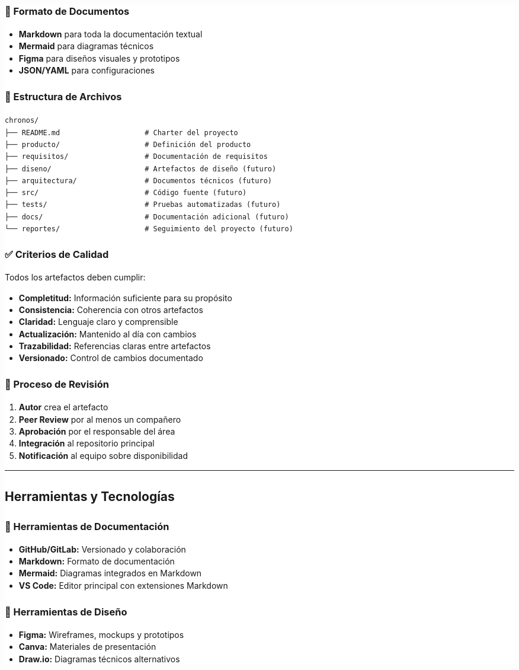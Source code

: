 ### 📝 Formato de Documentos
- **Markdown** para toda la documentación textual
- **Mermaid** para diagramas técnicos
- **Figma** para diseños visuales y prototipos
- **JSON/YAML** para configuraciones

### 📂 Estructura de Archivos
```
chronos/
├── README.md                    # Charter del proyecto
├── producto/                    # Definición del producto
├── requisitos/                  # Documentación de requisitos
├── diseno/                      # Artefactos de diseño (futuro)
├── arquitectura/                # Documentos técnicos (futuro)
├── src/                         # Código fuente (futuro)
├── tests/                       # Pruebas automatizadas (futuro)
├── docs/                        # Documentación adicional (futuro)
└── reportes/                    # Seguimiento del proyecto (futuro)
```

### ✅ Criterios de Calidad
Todos los artefactos deben cumplir:
- **Completitud:** Información suficiente para su propósito
- **Consistencia:** Coherencia con otros artefactos
- **Claridad:** Lenguaje claro y comprensible
- **Actualización:** Mantenido al día con cambios
- **Trazabilidad:** Referencias claras entre artefactos
- **Versionado:** Control de cambios documentado

### 🔄 Proceso de Revisión
1. **Autor** crea el artefacto
2. **Peer Review** por al menos un compañero
3. **Aprobación** por el responsable del área
4. **Integración** al repositorio principal
5. **Notificación** al equipo sobre disponibilidad

---

## Herramientas y Tecnologías

### 📱 Herramientas de Documentación
- **GitHub/GitLab:** Versionado y colaboración
- **Markdown:** Formato de documentación
- **Mermaid:** Diagramas integrados en Markdown
- **VS Code:** Editor principal con extensiones Markdown

### 🎨 Herramientas de Diseño
- **Figma:** Wireframes, mockups y prototipos
- **Canva:** Materiales de presentación
- **Draw.io:** Diagramas técnicos alternativos

